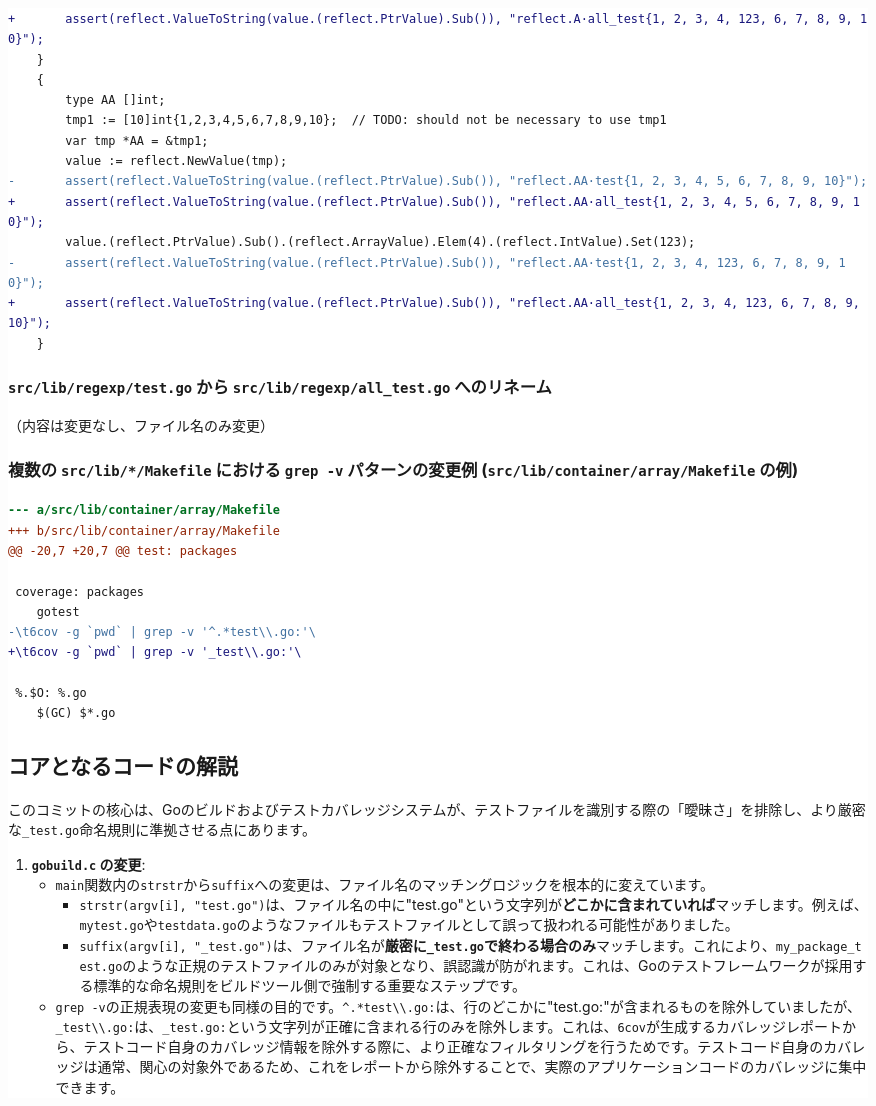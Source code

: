 ```diff
+		assert(reflect.ValueToString(value.(reflect.PtrValue).Sub()), "reflect.A·all_test{1, 2, 3, 4, 123, 6, 7, 8, 9, 10}");
 	}
 	{
 		type AA []int;
 		tmp1 := [10]int{1,2,3,4,5,6,7,8,9,10};	// TODO: should not be necessary to use tmp1
 		var tmp *AA = &tmp1;
 		value := reflect.NewValue(tmp);
-		assert(reflect.ValueToString(value.(reflect.PtrValue).Sub()), "reflect.AA·test{1, 2, 3, 4, 5, 6, 7, 8, 9, 10}");
+		assert(reflect.ValueToString(value.(reflect.PtrValue).Sub()), "reflect.AA·all_test{1, 2, 3, 4, 5, 6, 7, 8, 9, 10}");
 		value.(reflect.PtrValue).Sub().(reflect.ArrayValue).Elem(4).(reflect.IntValue).Set(123);
-		assert(reflect.ValueToString(value.(reflect.PtrValue).Sub()), "reflect.AA·test{1, 2, 3, 4, 123, 6, 7, 8, 9, 10}");
+		assert(reflect.ValueToString(value.(reflect.PtrValue).Sub()), "reflect.AA·all_test{1, 2, 3, 4, 123, 6, 7, 8, 9, 10}");
 	}
```

### `src/lib/regexp/test.go` から `src/lib/regexp/all_test.go` へのリネーム

（内容は変更なし、ファイル名のみ変更）

### 複数の `src/lib/*/Makefile` における `grep -v` パターンの変更例 (`src/lib/container/array/Makefile` の例)

```diff
--- a/src/lib/container/array/Makefile
+++ b/src/lib/container/array/Makefile
@@ -20,7 +20,7 @@ test: packages
 
 coverage: packages
 	gotest
-\t6cov -g `pwd` | grep -v '^.*test\\.go:'\
+\t6cov -g `pwd` | grep -v '_test\\.go:'\
 
 %.$O: %.go
 	$(GC) $*.go
```

## コアとなるコードの解説

このコミットの核心は、Goのビルドおよびテストカバレッジシステムが、テストファイルを識別する際の「曖昧さ」を排除し、より厳密な`_test.go`命名規則に準拠させる点にあります。

1.  **`gobuild.c` の変更**:
    *   `main`関数内の`strstr`から`suffix`への変更は、ファイル名のマッチングロジックを根本的に変えています。
        *   `strstr(argv[i], "test.go")`は、ファイル名の中に"test.go"という文字列が**どこかに含まれていれば**マッチします。例えば、`mytest.go`や`testdata.go`のようなファイルもテストファイルとして誤って扱われる可能性がありました。
        *   `suffix(argv[i], "_test.go")`は、ファイル名が**厳密に`_test.go`で終わる場合のみ**マッチします。これにより、`my_package_test.go`のような正規のテストファイルのみが対象となり、誤認識が防がれます。これは、Goのテストフレームワークが採用する標準的な命名規則をビルドツール側で強制する重要なステップです。
    *   `grep -v`の正規表現の変更も同様の目的です。`^.*test\\.go:`は、行のどこかに"test.go:"が含まれるものを除外していましたが、`_test\\.go:`は、`_test.go:`という文字列が正確に含まれる行のみを除外します。これは、`6cov`が生成するカバレッジレポートから、テストコード自身のカバレッジ情報を除外する際に、より正確なフィルタリングを行うためです。テストコード自身のカバレッジは通常、関心の対象外であるため、これをレポートから除外することで、実際のアプリケーションコードのカバレッジに集中できます。
